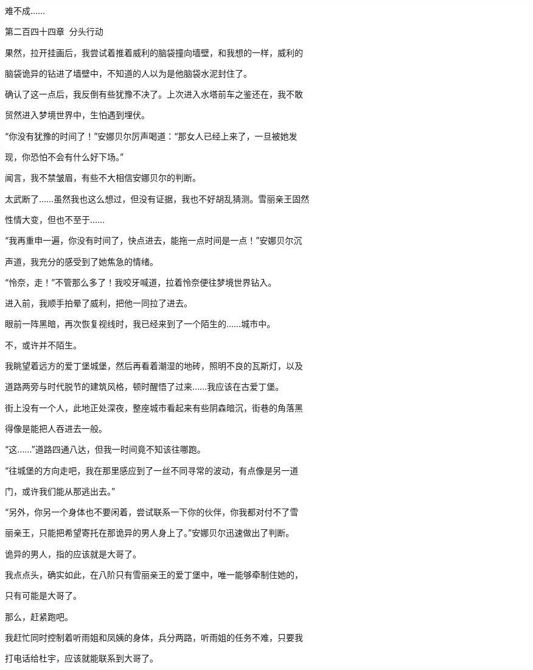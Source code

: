 难不成……





第二百四十四章  分头行动

果然，拉开挂画后，我尝试着推着威利的脑袋撞向墙壁，和我想的一样，威利的

脑袋诡异的钻进了墙壁中，不知道的人以为是他脑袋水泥封住了。

确认了这一点后，我反倒有些犹豫不决了。上次进入水塔前车之鉴还在，我不敢

贸然进入梦境世界中，生怕遇到埋伏。

“你没有犹豫的时间了！”安娜贝尔厉声喝道：“那女人已经上来了，一旦被她发

现，你恐怕不会有什么好下场。”

闻言，我不禁皱眉，有些不大相信安娜贝尔的判断。

太武断了……虽然我也这么想过，但没有证据，我也不好胡乱猜测。雪丽亲王固然

性情大变，但也不至于……

“我再重申一遍，你没有时间了，快点进去，能拖一点时间是一点！”安娜贝尔沉

声道，我充分的感受到了她焦急的情绪。

“怜奈，走！”不管那么多了！我咬牙喊道，拉着怜奈便往梦境世界钻入。

进入前，我顺手拍晕了威利，把他一同拉了进去。

眼前一阵黑暗，再次恢复视线时，我已经来到了一个陌生的……城市中。

不，或许并不陌生。

我眺望着远方的爱丁堡城堡，然后再看着潮湿的地砖，照明不良的瓦斯灯，以及

道路两旁与时代脱节的建筑风格，顿时醒悟了过来……我应该在古爱丁堡。

街上没有一个人，此地正处深夜，整座城市看起来有些阴森暗沉，街巷的角落黑

得像是能把人吞进去一般。

“这……”道路四通八达，但我一时间竟不知该往哪跑。

“往城堡的方向走吧，我在那里感应到了一丝不同寻常的波动，有点像是另一道

门，或许我们能从那逃出去。”

“另外，你另一个身体也不要闲着，尝试联系一下你的伙伴，你我都对付不了雪

丽亲王，只能把希望寄托在那诡异的男人身上了。”安娜贝尔迅速做出了判断。

诡异的男人，指的应该就是大哥了。

我点点头，确实如此，在八阶只有雪丽亲王的爱丁堡中，唯一能够牵制住她的，

只有可能是大哥了。

那么，赶紧跑吧。

我赶忙同时控制着听雨姐和凤姨的身体，兵分两路，听雨姐的任务不难，只要我

打电话给杜宇，应该就能联系到大哥了。
